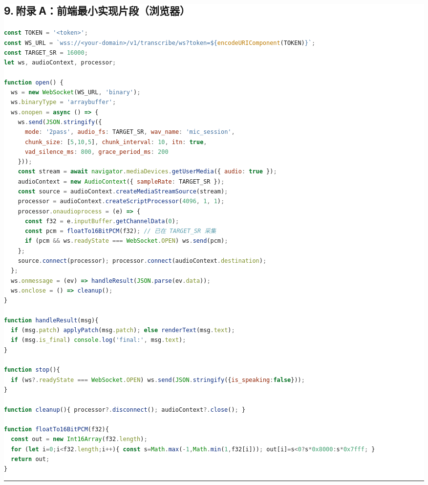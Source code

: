 
## 9. 附录 A：前端最小实现片段（浏览器）
```javascript
const TOKEN = '<token>';
const WS_URL = `wss://<your-domain>/v1/transcribe/ws?token=${encodeURIComponent(TOKEN)}`;
const TARGET_SR = 16000;
let ws, audioContext, processor;

function open() {
  ws = new WebSocket(WS_URL, 'binary');
  ws.binaryType = 'arraybuffer';
  ws.onopen = async () => {
    ws.send(JSON.stringify({
      mode: '2pass', audio_fs: TARGET_SR, wav_name: 'mic_session',
      chunk_size: [5,10,5], chunk_interval: 10, itn: true,
      vad_silence_ms: 800, grace_period_ms: 200
    }));
    const stream = await navigator.mediaDevices.getUserMedia({ audio: true });
    audioContext = new AudioContext({ sampleRate: TARGET_SR });
    const source = audioContext.createMediaStreamSource(stream);
    processor = audioContext.createScriptProcessor(4096, 1, 1);
    processor.onaudioprocess = (e) => {
      const f32 = e.inputBuffer.getChannelData(0);
      const pcm = floatTo16BitPCM(f32); // 已在 TARGET_SR 采集
      if (pcm && ws.readyState === WebSocket.OPEN) ws.send(pcm);
    };
    source.connect(processor); processor.connect(audioContext.destination);
  };
  ws.onmessage = (ev) => handleResult(JSON.parse(ev.data));
  ws.onclose = () => cleanup();
}

function handleResult(msg){
  if (msg.patch) applyPatch(msg.patch); else renderText(msg.text);
  if (msg.is_final) console.log('final:', msg.text);
}

function stop(){
  if (ws?.readyState === WebSocket.OPEN) ws.send(JSON.stringify({is_speaking:false}));
}

function cleanup(){ processor?.disconnect(); audioContext?.close(); }

function floatTo16BitPCM(f32){
  const out = new Int16Array(f32.length);
  for (let i=0;i<f32.length;i++){ const s=Math.max(-1,Math.min(1,f32[i])); out[i]=s<0?s*0x8000:s*0x7fff; }
  return out;
}
```

---